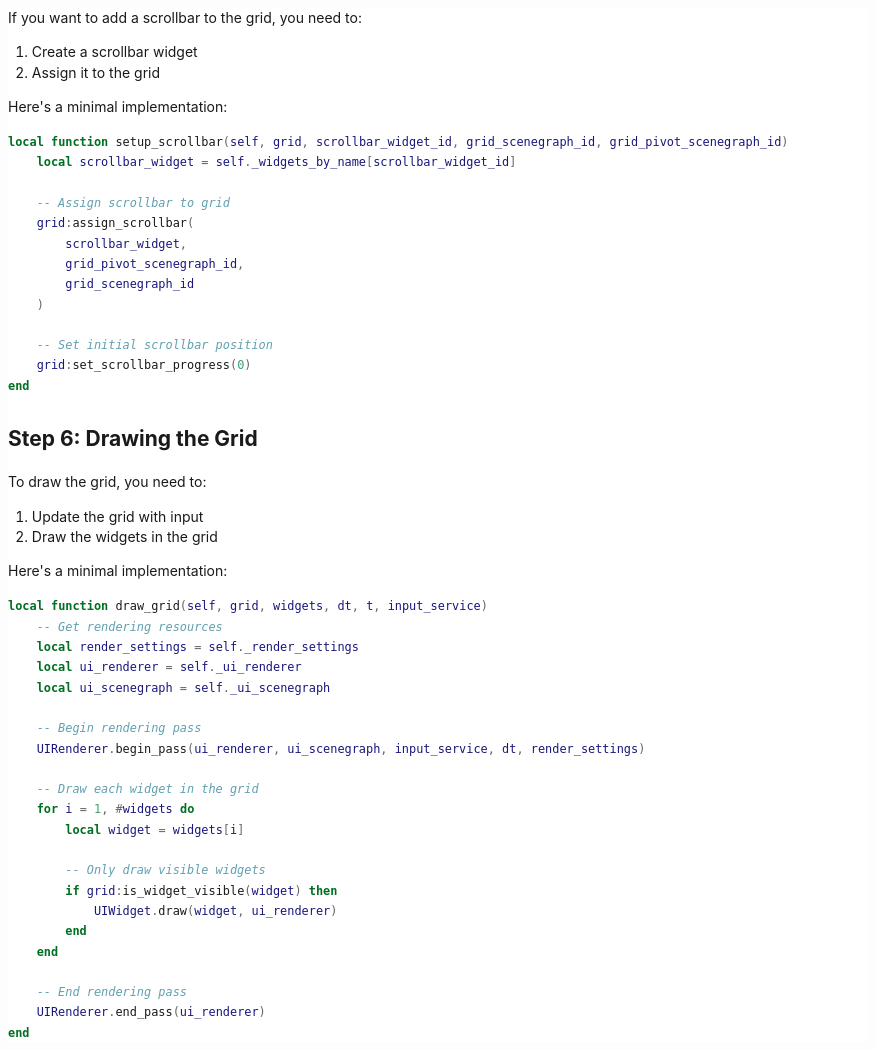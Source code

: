 If you want to add a scrollbar to the grid, you need to:

1. Create a scrollbar widget
2. Assign it to the grid

Here's a minimal implementation:

```lua
local function setup_scrollbar(self, grid, scrollbar_widget_id, grid_scenegraph_id, grid_pivot_scenegraph_id)
    local scrollbar_widget = self._widgets_by_name[scrollbar_widget_id]
    
    -- Assign scrollbar to grid
    grid:assign_scrollbar(
        scrollbar_widget,
        grid_pivot_scenegraph_id,
        grid_scenegraph_id
    )
    
    -- Set initial scrollbar position
    grid:set_scrollbar_progress(0)
end
```

## Step 6: Drawing the Grid

To draw the grid, you need to:

1. Update the grid with input
2. Draw the widgets in the grid

Here's a minimal implementation:

```lua
local function draw_grid(self, grid, widgets, dt, t, input_service)
    -- Get rendering resources
    local render_settings = self._render_settings
    local ui_renderer = self._ui_renderer
    local ui_scenegraph = self._ui_scenegraph
    
    -- Begin rendering pass
    UIRenderer.begin_pass(ui_renderer, ui_scenegraph, input_service, dt, render_settings)
    
    -- Draw each widget in the grid
    for i = 1, #widgets do
        local widget = widgets[i]
        
        -- Only draw visible widgets
        if grid:is_widget_visible(widget) then
            UIWidget.draw(widget, ui_renderer)
        end
    end
    
    -- End rendering pass
    UIRenderer.end_pass(ui_renderer)
end
```
